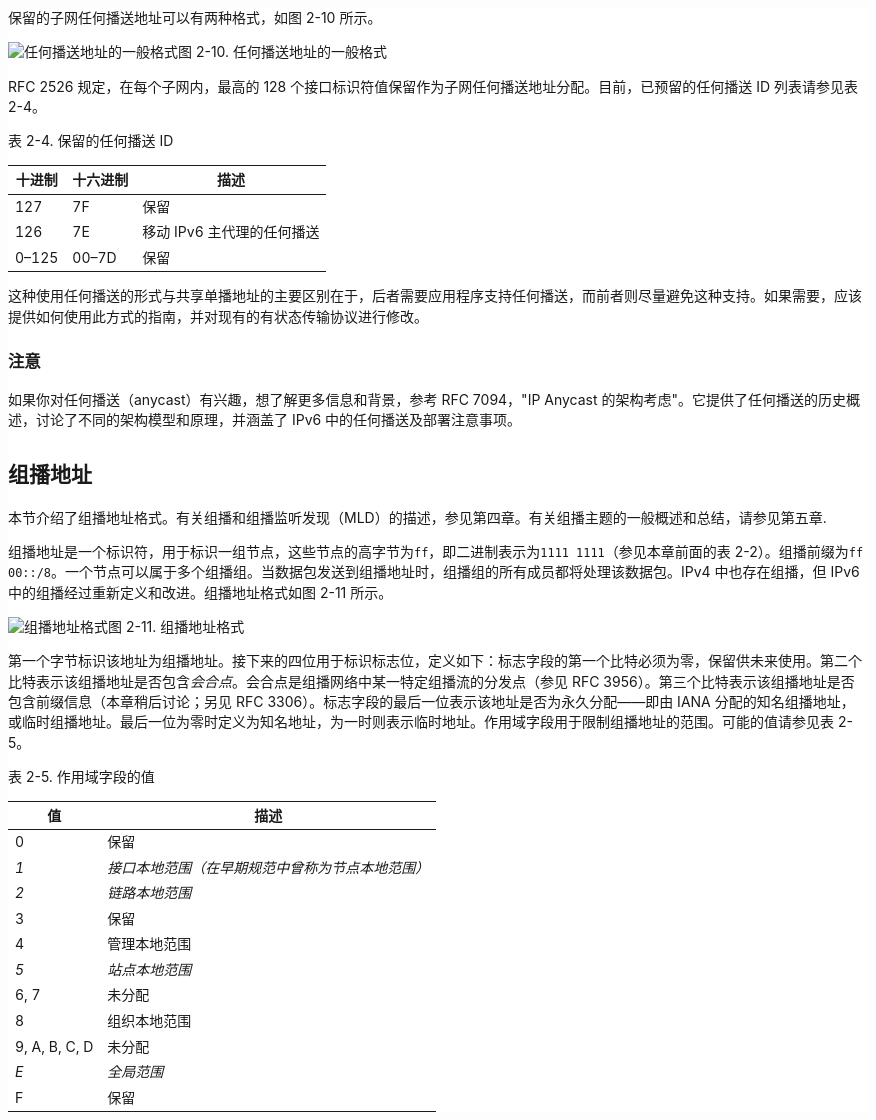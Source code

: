 保留的子网任何播送地址可以有两种格式，如图 2-10 所示。

![任何播送地址的一般格式](img/ipv6_0210.png)图 2-10. 任何播送地址的一般格式

RFC 2526 规定，在每个子网内，最高的 128 个接口标识符值保留作为子网任何播送地址分配。目前，已预留的任何播送 ID 列表请参见表 2-4。

表 2-4. 保留的任何播送 ID

| 十进制 | 十六进制 | 描述 |
| --- | --- | --- |
| 127 | 7F | 保留 |
| 126 | 7E | 移动 IPv6 主代理的任何播送 |
| 0–125 | 00–7D | 保留 |

这种使用任何播送的形式与共享单播地址的主要区别在于，后者需要应用程序支持任何播送，而前者则尽量避免这种支持。如果需要，应该提供如何使用此方式的指南，并对现有的有状态传输协议进行修改。

### 注意

如果你对任何播送（anycast）有兴趣，想了解更多信息和背景，参考 RFC 7094，"IP Anycast 的架构考虑"。它提供了任何播送的历史概述，讨论了不同的架构模型和原理，并涵盖了 IPv6 中的任何播送及部署注意事项。

## 组播地址

本节介绍了组播地址格式。有关组播和组播监听发现（MLD）的描述，参见第四章。有关组播主题的一般概述和总结，请参见第五章.

组播地址是一个标识符，用于标识一组节点，这些节点的高字节为`ff`，即二进制表示为`1111 1111`（参见本章前面的表 2-2）。组播前缀为`ff00::/8`。一个节点可以属于多个组播组。当数据包发送到组播地址时，组播组的所有成员都将处理该数据包。IPv4 中也存在组播，但 IPv6 中的组播经过重新定义和改进。组播地址格式如图 2-11 所示。

![组播地址格式](img/ipv6_0211.png)图 2-11. 组播地址格式

第一个字节标识该地址为组播地址。接下来的四位用于标识标志位，定义如下：标志字段的第一个比特必须为零，保留供未来使用。第二个比特表示该组播地址是否包含*会合点*。会合点是组播网络中某一特定组播流的分发点（参见 RFC 3956）。第三个比特表示该组播地址是否包含前缀信息（本章稍后讨论；另见 RFC 3306）。标志字段的最后一位表示该地址是否为永久分配——即由 IANA 分配的知名组播地址，或临时组播地址。最后一位为零时定义为知名地址，为一时则表示临时地址。作用域字段用于限制组播地址的范围。可能的值请参见表 2-5。

表 2-5. 作用域字段的值

| 值 | 描述 |
| --- | --- |
| 0 | 保留 |
| *1* | *接口本地范围（在早期规范中曾称为节点本地范围）* |
| *2* | *链路本地范围* |
| 3 | 保留 |
| 4 | 管理本地范围 |
| *5* | *站点本地范围* |
| 6, 7 | 未分配 |
| 8 | 组织本地范围 |
| 9, A, B, C, D | 未分配 |
| *E* | *全局范围* |
| F | 保留 |
